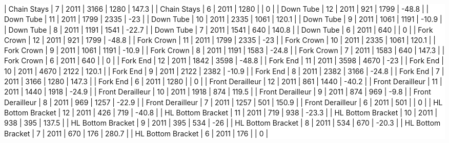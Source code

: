 | Chain Stays | 7 | 2011 | 3166 | 1280 | 147.3 |
| Chain Stays | 6 | 2011 | 1280 |  | 0 |
| Down Tube | 12 | 2011 | 921 | 1799 | -48.8 |
| Down Tube | 11 | 2011 | 1799 | 2335 | -23 |
| Down Tube | 10 | 2011 | 2335 | 1061 | 120.1 |
| Down Tube | 9 | 2011 | 1061 | 1191 | -10.9 |
| Down Tube | 8 | 2011 | 1191 | 1541 | -22.7 |
| Down Tube | 7 | 2011 | 1541 | 640 | 140.8 |
| Down Tube | 6 | 2011 | 640 |  | 0 |
| Fork Crown | 12 | 2011 | 921 | 1799 | -48.8 |
| Fork Crown | 11 | 2011 | 1799 | 2335 | -23 |
| Fork Crown | 10 | 2011 | 2335 | 1061 | 120.1 |
| Fork Crown | 9 | 2011 | 1061 | 1191 | -10.9 |
| Fork Crown | 8 | 2011 | 1191 | 1583 | -24.8 |
| Fork Crown | 7 | 2011 | 1583 | 640 | 147.3 |
| Fork Crown | 6 | 2011 | 640 |  | 0 |
| Fork End | 12 | 2011 | 1842 | 3598 | -48.8 |
| Fork End | 11 | 2011 | 3598 | 4670 | -23 |
| Fork End | 10 | 2011 | 4670 | 2122 | 120.1 |
| Fork End | 9 | 2011 | 2122 | 2382 | -10.9 |
| Fork End | 8 | 2011 | 2382 | 3166 | -24.8 |
| Fork End | 7 | 2011 | 3166 | 1280 | 147.3 |
| Fork End | 6 | 2011 | 1280 |  | 0 |
| Front Derailleur | 12 | 2011 | 861 | 1440 | -40.2 |
| Front Derailleur | 11 | 2011 | 1440 | 1918 | -24.9 |
| Front Derailleur | 10 | 2011 | 1918 | 874 | 119.5 |
| Front Derailleur | 9 | 2011 | 874 | 969 | -9.8 |
| Front Derailleur | 8 | 2011 | 969 | 1257 | -22.9 |
| Front Derailleur | 7 | 2011 | 1257 | 501 | 150.9 |
| Front Derailleur | 6 | 2011 | 501 |  | 0 |
| HL Bottom Bracket | 12 | 2011 | 426 | 719 | -40.8 |
| HL Bottom Bracket | 11 | 2011 | 719 | 938 | -23.3 |
| HL Bottom Bracket | 10 | 2011 | 938 | 395 | 137.5 |
| HL Bottom Bracket | 9 | 2011 | 395 | 534 | -26 |
| HL Bottom Bracket | 8 | 2011 | 534 | 670 | -20.3 |
| HL Bottom Bracket | 7 | 2011 | 670 | 176 | 280.7 |
| HL Bottom Bracket | 6 | 2011 | 176 |  | 0 |